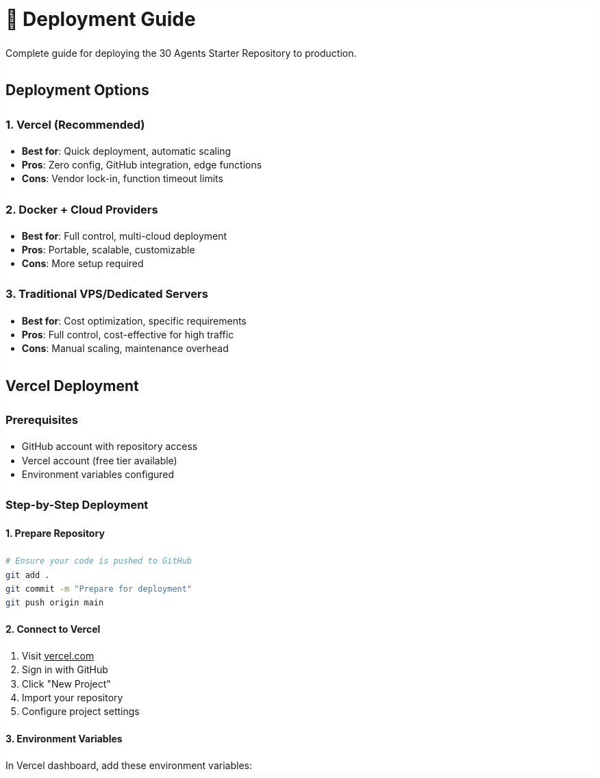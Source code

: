 # 🚀 Deployment Guide

Complete guide for deploying the 30 Agents Starter Repository to production.

## Deployment Options

### 1. Vercel (Recommended)
- **Best for**: Quick deployment, automatic scaling
- **Pros**: Zero config, GitHub integration, edge functions
- **Cons**: Vendor lock-in, function timeout limits

### 2. Docker + Cloud Providers
- **Best for**: Full control, multi-cloud deployment
- **Pros**: Portable, scalable, customizable
- **Cons**: More setup required

### 3. Traditional VPS/Dedicated Servers
- **Best for**: Cost optimization, specific requirements
- **Pros**: Full control, cost-effective for high traffic
- **Cons**: Manual scaling, maintenance overhead

## Vercel Deployment

### Prerequisites
- GitHub account with repository access
- Vercel account (free tier available)
- Environment variables configured

### Step-by-Step Deployment

#### 1. Prepare Repository
```bash
# Ensure your code is pushed to GitHub
git add .
git commit -m "Prepare for deployment"
git push origin main
```

#### 2. Connect to Vercel
1. Visit [vercel.com](https://vercel.com)
2. Sign in with GitHub
3. Click "New Project"
4. Import your repository
5. Configure project settings

#### 3. Environment Variables
In Vercel dashboard, add these environment variables:
